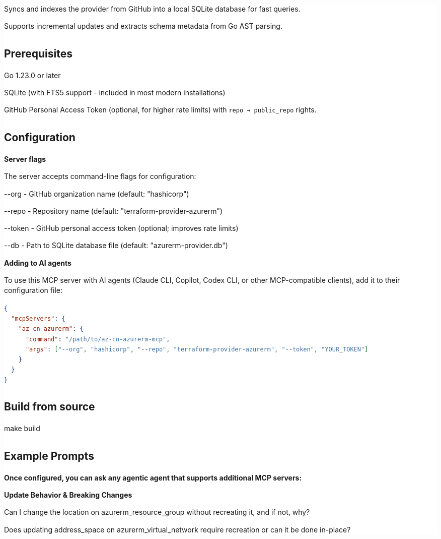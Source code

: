 Syncs and indexes the provider from GitHub into a local SQLite database for fast queries.

Supports incremental updates and extracts schema metadata from Go AST parsing.

## Prerequisites

Go 1.23.0 or later

SQLite (with FTS5 support - included in most modern installations)

GitHub Personal Access Token (optional, for higher rate limits) with `repo → public_repo` rights.

## Configuration

**Server flags**

The server accepts command-line flags for configuration:

--org - GitHub organization name (default: "hashicorp")

--repo - Repository name (default: "terraform-provider-azurerm")

--token - GitHub personal access token (optional; improves rate limits)

--db - Path to SQLite database file (default: "azurerm-provider.db")

**Adding to AI agents**

To use this MCP server with AI agents (Claude CLI, Copilot, Codex CLI, or other MCP-compatible clients), add it to their configuration file:

```json
{
  "mcpServers": {
    "az-cn-azurerm": {
      "command": "/path/to/az-cn-azurerm-mcp",
      "args": ["--org", "hashicorp", "--repo", "terraform-provider-azurerm", "--token", "YOUR_TOKEN"]
    }
  }
}
```

## Build from source

make build

## Example Prompts

**Once configured, you can ask any agentic agent that supports additional MCP servers:**

**Update Behavior & Breaking Changes**

Can I change the location on azurerm_resource_group without recreating it, and if not, why?

Does updating address_space on azurerm_virtual_network require recreation or can it be done in-place?
